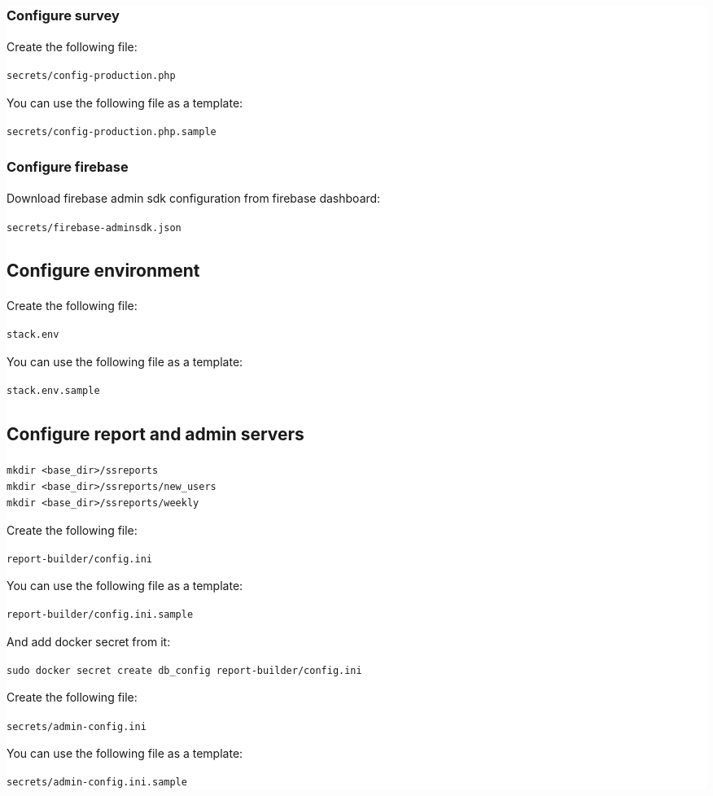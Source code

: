 ### Configure survey
Create the following file:
```
secrets/config-production.php
```
You can use the following file as a template:
```
secrets/config-production.php.sample
```

### Configure firebase
Download firebase admin sdk configuration from firebase dashboard:
```
secrets/firebase-adminsdk.json
```

## Configure environment
Create the following file:
```
stack.env
```
You can use the following file as a template:
```
stack.env.sample
```

## Configure report and admin servers

```
mkdir <base_dir>/ssreports
mkdir <base_dir>/ssreports/new_users
mkdir <base_dir>/ssreports/weekly
```
Create the following file:
```
report-builder/config.ini
```
You can use the following file as a template:
```
report-builder/config.ini.sample
```

And add docker secret from it:
```
sudo docker secret create db_config report-builder/config.ini
```

Create the following file:
```
secrets/admin-config.ini
```
You can use the following file as a template:
```
secrets/admin-config.ini.sample
```
